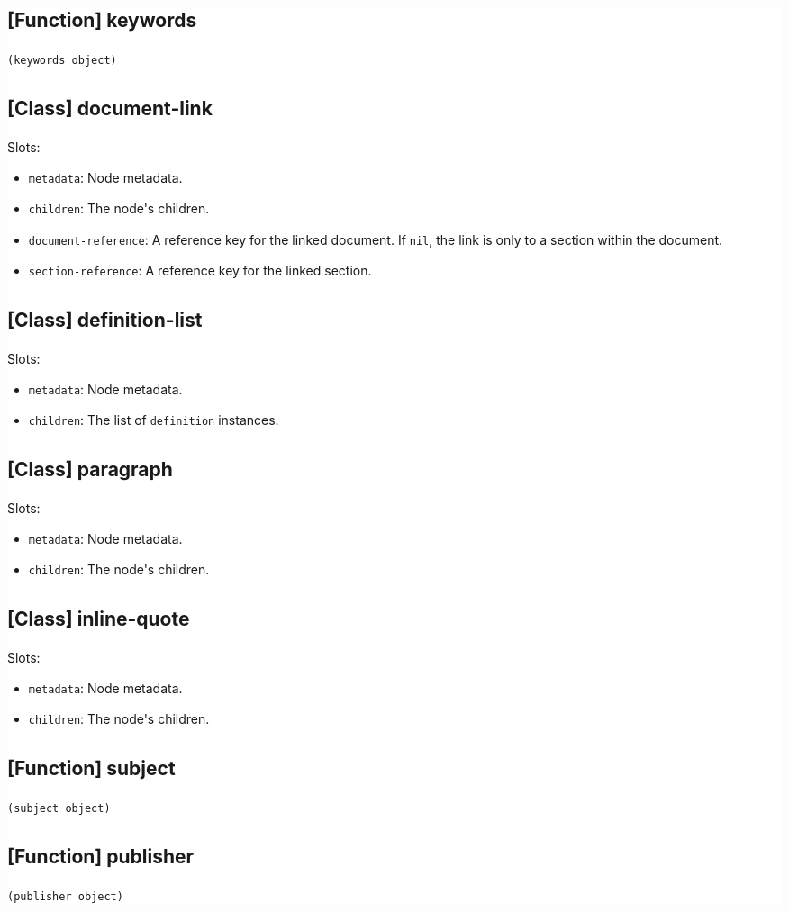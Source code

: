 ## [Function] keywords

~~~lisp
(keywords object)
~~~

## [Class] document-link

Slots:

* `metadata`: Node metadata.

* `children`: The node's children.

* `document-reference`: A reference key for the linked document.
 If `nil`, the link is only to a section within the document.

* `section-reference`: A reference key for the linked section.

## [Class] definition-list

Slots:

* `metadata`: Node metadata.

* `children`: The list of `definition` instances.

## [Class] paragraph

Slots:

* `metadata`: Node metadata.

* `children`: The node's children.

## [Class] inline-quote

Slots:

* `metadata`: Node metadata.

* `children`: The node's children.

## [Function] subject

~~~lisp
(subject object)
~~~

## [Function] publisher

~~~lisp
(publisher object)
~~~
